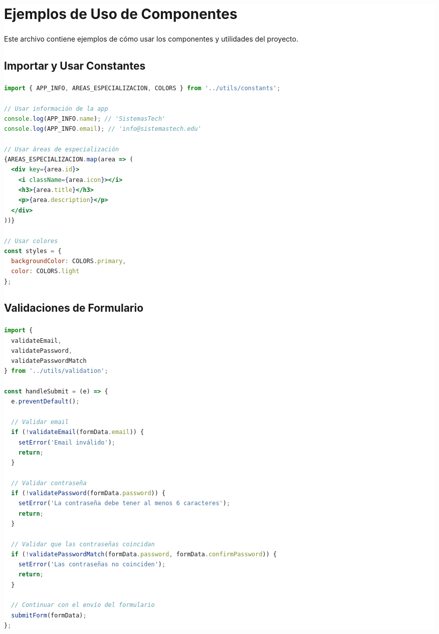 # Ejemplos de Uso de Componentes

Este archivo contiene ejemplos de cómo usar los componentes y utilidades del proyecto.

## Importar y Usar Constantes

```jsx
import { APP_INFO, AREAS_ESPECIALIZACION, COLORS } from '../utils/constants';

// Usar información de la app
console.log(APP_INFO.name); // 'SistemasTech'
console.log(APP_INFO.email); // 'info@sistemastech.edu'

// Usar áreas de especialización
{AREAS_ESPECIALIZACION.map(area => (
  <div key={area.id}>
    <i className={area.icon}></i>
    <h3>{area.title}</h3>
    <p>{area.description}</p>
  </div>
))}

// Usar colores
const styles = {
  backgroundColor: COLORS.primary,
  color: COLORS.light
};
```

## Validaciones de Formulario

```jsx
import { 
  validateEmail, 
  validatePassword, 
  validatePasswordMatch 
} from '../utils/validation';

const handleSubmit = (e) => {
  e.preventDefault();
  
  // Validar email
  if (!validateEmail(formData.email)) {
    setError('Email inválido');
    return;
  }
  
  // Validar contraseña
  if (!validatePassword(formData.password)) {
    setError('La contraseña debe tener al menos 6 caracteres');
    return;
  }
  
  // Validar que las contraseñas coincidan
  if (!validatePasswordMatch(formData.password, formData.confirmPassword)) {
    setError('Las contraseñas no coinciden');
    return;
  }
  
  // Continuar con el envío del formulario
  submitForm(formData);
};
```